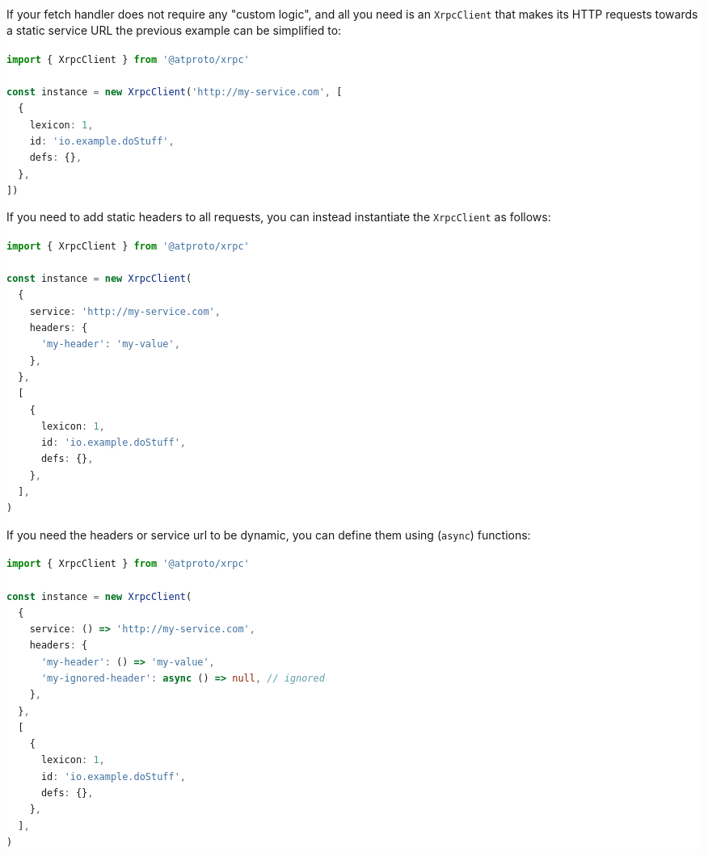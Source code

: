 </td>
</tr>
</table>

If your fetch handler does not require any "custom logic", and all you need is an `XrpcClient` that makes its HTTP requests towards a static service URL the previous example can be simplified to:

```ts
import { XrpcClient } from '@atproto/xrpc'

const instance = new XrpcClient('http://my-service.com', [
  {
    lexicon: 1,
    id: 'io.example.doStuff',
    defs: {},
  },
])
```

If you need to add static headers to all requests, you can instead instantiate the `XrpcClient` as follows:

```ts
import { XrpcClient } from '@atproto/xrpc'

const instance = new XrpcClient(
  {
    service: 'http://my-service.com',
    headers: {
      'my-header': 'my-value',
    },
  },
  [
    {
      lexicon: 1,
      id: 'io.example.doStuff',
      defs: {},
    },
  ],
)
```

If you need the headers or service url to be dynamic, you can define them using (`async`) functions:

```ts
import { XrpcClient } from '@atproto/xrpc'

const instance = new XrpcClient(
  {
    service: () => 'http://my-service.com',
    headers: {
      'my-header': () => 'my-value',
      'my-ignored-header': async () => null, // ignored
    },
  },
  [
    {
      lexicon: 1,
      id: 'io.example.doStuff',
      defs: {},
    },
  ],
)
```
